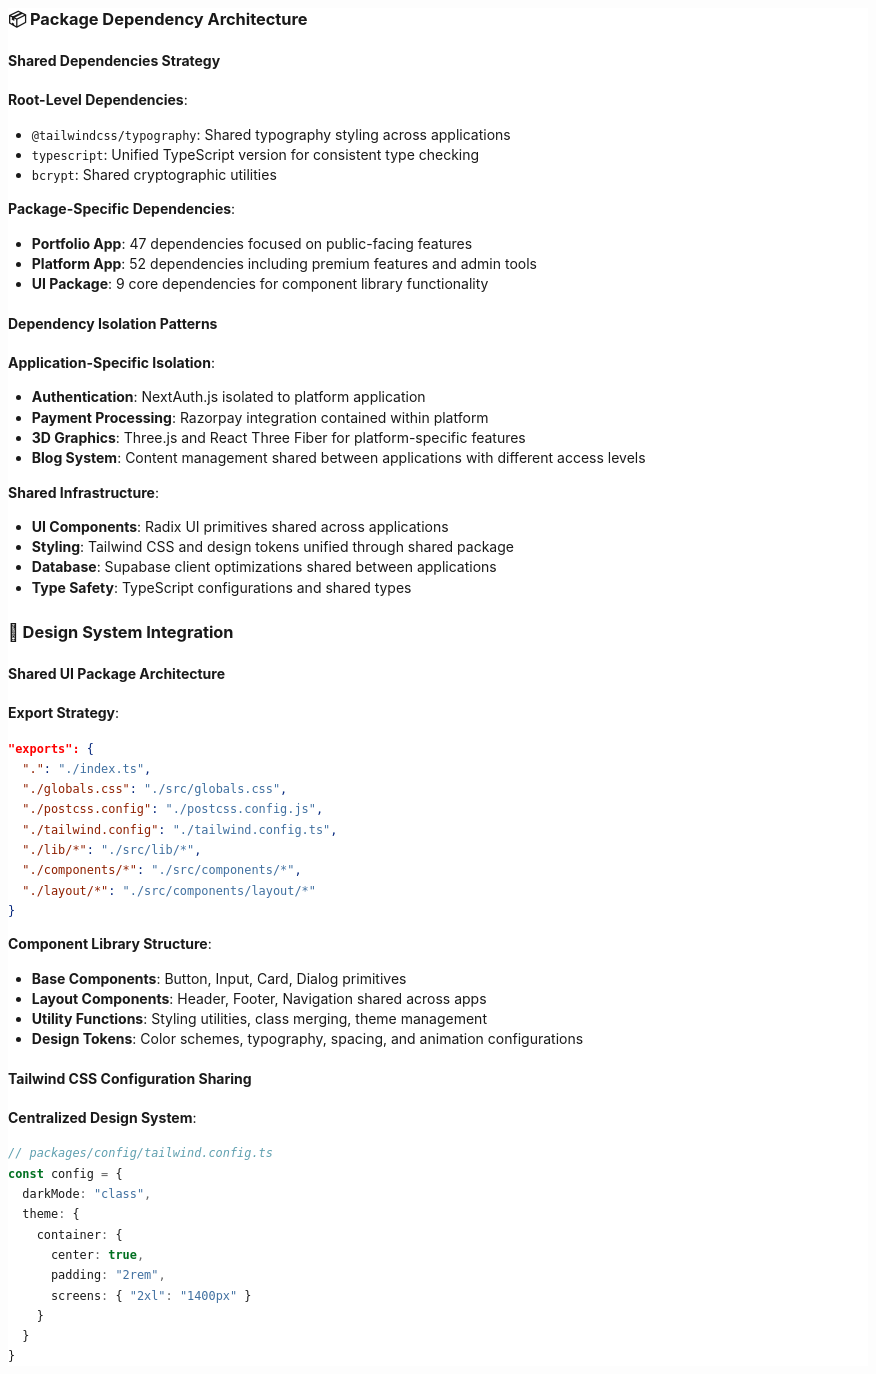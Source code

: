### 📦 Package Dependency Architecture

#### **Shared Dependencies Strategy**
**Root-Level Dependencies**:
- `@tailwindcss/typography`: Shared typography styling across applications
- `typescript`: Unified TypeScript version for consistent type checking
- `bcrypt`: Shared cryptographic utilities

**Package-Specific Dependencies**:
- **Portfolio App**: 47 dependencies focused on public-facing features
- **Platform App**: 52 dependencies including premium features and admin tools
- **UI Package**: 9 core dependencies for component library functionality

#### **Dependency Isolation Patterns**
**Application-Specific Isolation**:
- **Authentication**: NextAuth.js isolated to platform application
- **Payment Processing**: Razorpay integration contained within platform
- **3D Graphics**: Three.js and React Three Fiber for platform-specific features
- **Blog System**: Content management shared between applications with different access levels

**Shared Infrastructure**:
- **UI Components**: Radix UI primitives shared across applications
- **Styling**: Tailwind CSS and design tokens unified through shared package
- **Database**: Supabase client optimizations shared between applications
- **Type Safety**: TypeScript configurations and shared types

### 🎨 Design System Integration

#### **Shared UI Package Architecture**
**Export Strategy**:
```json
"exports": {
  ".": "./index.ts",
  "./globals.css": "./src/globals.css",
  "./postcss.config": "./postcss.config.js", 
  "./tailwind.config": "./tailwind.config.ts",
  "./lib/*": "./src/lib/*",
  "./components/*": "./src/components/*",
  "./layout/*": "./src/components/layout/*"
}
```

**Component Library Structure**:
- **Base Components**: Button, Input, Card, Dialog primitives
- **Layout Components**: Header, Footer, Navigation shared across apps
- **Utility Functions**: Styling utilities, class merging, theme management
- **Design Tokens**: Color schemes, typography, spacing, and animation configurations

#### **Tailwind CSS Configuration Sharing**
**Centralized Design System**:
```typescript
// packages/config/tailwind.config.ts
const config = {
  darkMode: "class",
  theme: {
    container: {
      center: true,
      padding: "2rem",
      screens: { "2xl": "1400px" }
    }
  }
}
```
